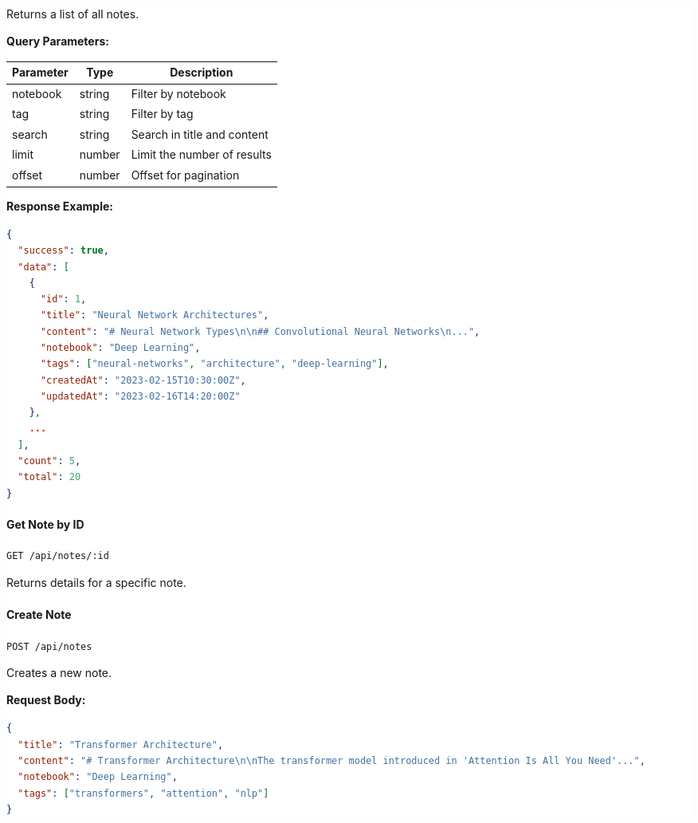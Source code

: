 Returns a list of all notes.

**Query Parameters:**

| Parameter | Type | Description |
|-----------|------|-------------|
| notebook  | string | Filter by notebook |
| tag       | string | Filter by tag |
| search    | string | Search in title and content |
| limit     | number | Limit the number of results |
| offset    | number | Offset for pagination |

**Response Example:**

```json
{
  "success": true,
  "data": [
    {
      "id": 1,
      "title": "Neural Network Architectures",
      "content": "# Neural Network Types\n\n## Convolutional Neural Networks\n...",
      "notebook": "Deep Learning",
      "tags": ["neural-networks", "architecture", "deep-learning"],
      "createdAt": "2023-02-15T10:30:00Z",
      "updatedAt": "2023-02-16T14:20:00Z"
    },
    ...
  ],
  "count": 5,
  "total": 20
}
```

#### Get Note by ID

```
GET /api/notes/:id
```

Returns details for a specific note.

#### Create Note

```
POST /api/notes
```

Creates a new note.

**Request Body:**

```json
{
  "title": "Transformer Architecture",
  "content": "# Transformer Architecture\n\nThe transformer model introduced in 'Attention Is All You Need'...",
  "notebook": "Deep Learning",
  "tags": ["transformers", "attention", "nlp"]
}
```
